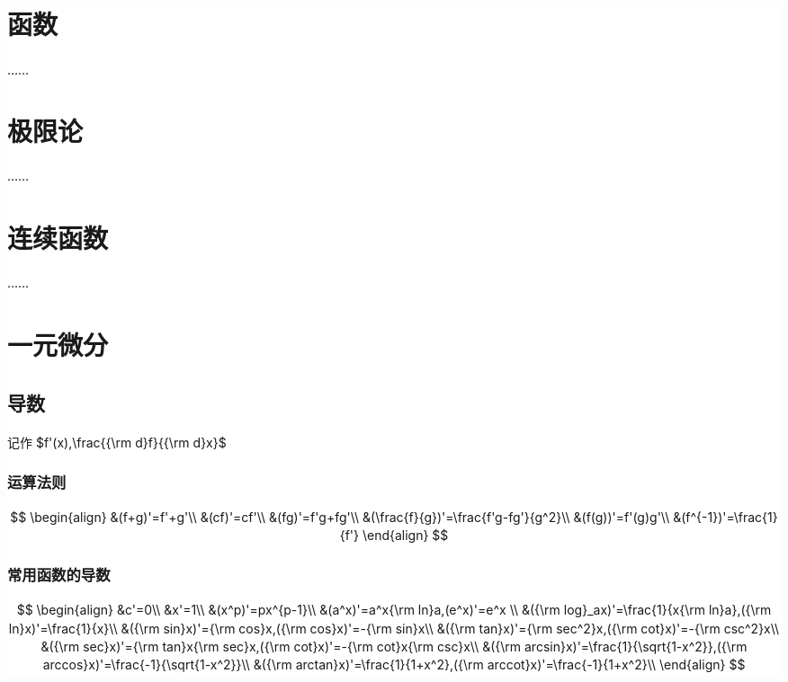 # 函数

……





# 极限论

……





# 连续函数

……





# 一元微分

## 导数

记作 $f'(x),\frac{{\rm d}f}{{\rm d}x}$ 



### 运算法则

$$
\begin{align}
&(f+g)'=f'+g'\\
&(cf)'=cf'\\
&(fg)'=f'g+fg'\\
&(\frac{f}{g})'=\frac{f'g-fg'}{g^2}\\
&(f(g))'=f'(g)g'\\
&(f^{-1})'=\frac{1}{f'}
\end{align}
$$



### 常用函数的导数

$$
\begin{align}
&c'=0\\
&x'=1\\
&(x^p)'=px^{p-1}\\
&(a^x)'=a^x{\rm ln}a,(e^x)'=e^x \\
&({\rm log}_ax)'=\frac{1}{x{\rm ln}a},({\rm ln}x)'=\frac{1}{x}\\
&({\rm sin}x)'={\rm cos}x,({\rm cos}x)'=-{\rm sin}x\\
&({\rm tan}x)'={\rm sec^2}x,({\rm cot}x)'=-{\rm csc^2}x\\
&({\rm sec}x)'={\rm tan}x{\rm sec}x,({\rm cot}x)'=-{\rm cot}x{\rm csc}x\\
&({\rm arcsin}x)'=\frac{1}{\sqrt{1-x^2}},({\rm arccos}x)'=\frac{-1}{\sqrt{1-x^2}}\\
&({\rm arctan}x)'=\frac{1}{1+x^2},({\rm arccot}x)'=\frac{-1}{1+x^2}\\
\end{align}
$$
